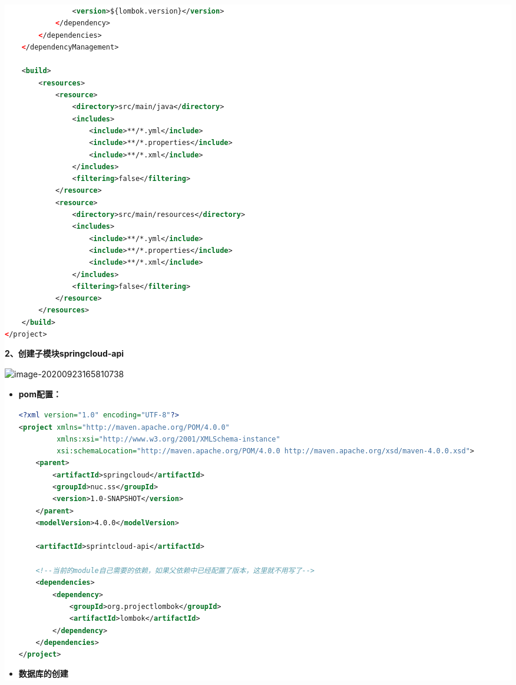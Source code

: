   ```xml
                  <version>${lombok.version}</version>
              </dependency>
          </dependencies>
      </dependencyManagement>

      <build>
          <resources>
              <resource>
                  <directory>src/main/java</directory>
                  <includes>
                      <include>**/*.yml</include>
                      <include>**/*.properties</include>
                      <include>**/*.xml</include>
                  </includes>
                  <filtering>false</filtering>
              </resource>
              <resource>
                  <directory>src/main/resources</directory>
                  <includes>
                      <include>**/*.yml</include>
                      <include>**/*.properties</include>
                      <include>**/*.xml</include>
                  </includes>
                  <filtering>false</filtering>
              </resource>
          </resources>
      </build>
  </project>
  ```

**2、创建子模块springcloud-api**

![image-20200923165810738](https://gitee.com/lzh_gitee/springboot_image/raw/master/img/image-20200923165810738.png)

- **pom配置：**

  ```xml
  <?xml version="1.0" encoding="UTF-8"?>
  <project xmlns="http://maven.apache.org/POM/4.0.0"
           xmlns:xsi="http://www.w3.org/2001/XMLSchema-instance"
           xsi:schemaLocation="http://maven.apache.org/POM/4.0.0 http://maven.apache.org/xsd/maven-4.0.0.xsd">
      <parent>
          <artifactId>springcloud</artifactId>
          <groupId>nuc.ss</groupId>
          <version>1.0-SNAPSHOT</version>
      </parent>
      <modelVersion>4.0.0</modelVersion>

      <artifactId>sprintcloud-api</artifactId>

      <!--当前的module自己需要的依赖，如果父依赖中已经配置了版本，这里就不用写了-->
      <dependencies>
          <dependency>
              <groupId>org.projectlombok</groupId>
              <artifactId>lombok</artifactId>
          </dependency>
      </dependencies>
  </project>
  ```
- **数据库的创建**
